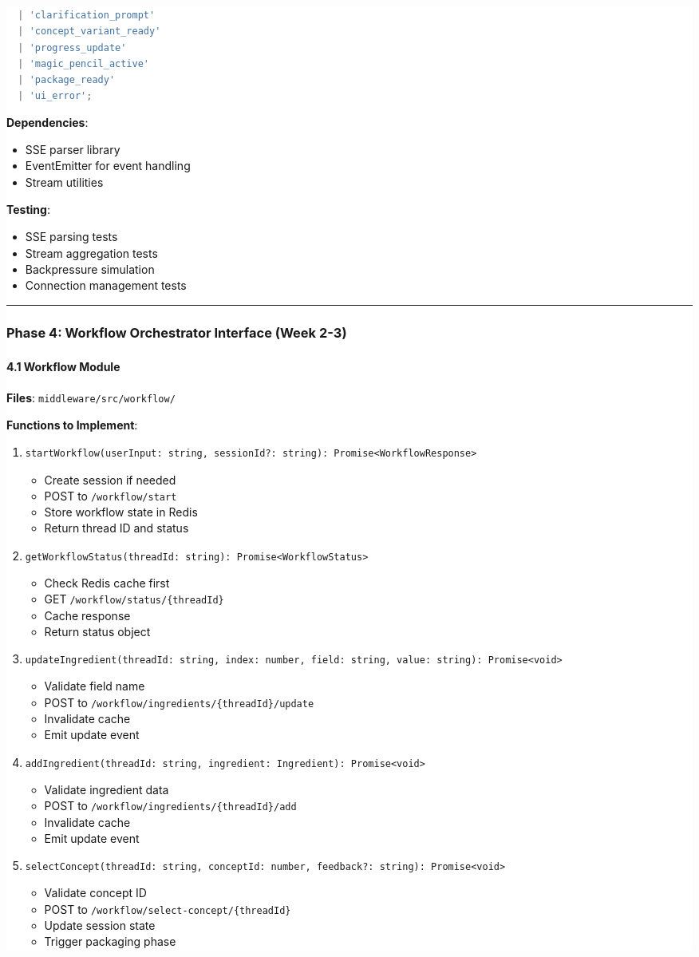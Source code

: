 ```typescript
  | 'clarification_prompt'
  | 'concept_variant_ready'
  | 'progress_update'
  | 'magic_pencil_active'
  | 'package_ready'
  | 'ui_error';
```

**Dependencies**:
- SSE parser library
- EventEmitter for event handling
- Stream utilities

**Testing**:
- SSE parsing tests
- Stream aggregation tests
- Backpressure simulation
- Connection management tests

---

### Phase 4: Workflow Orchestrator Interface (Week 2-3)

#### 4.1 Workflow Module
**Files**: `middleware/src/workflow/`

**Functions to Implement**:
1. `startWorkflow(userInput: string, sessionId?: string): Promise<WorkflowResponse>`
   - Create session if needed
   - POST to `/workflow/start`
   - Store workflow state in Redis
   - Return thread ID and status

2. `getWorkflowStatus(threadId: string): Promise<WorkflowStatus>`
   - Check Redis cache first
   - GET `/workflow/status/{threadId}`
   - Cache response
   - Return status object

3. `updateIngredient(threadId: string, index: number, field: string, value: string): Promise<void>`
   - Validate field name
   - POST to `/workflow/ingredients/{threadId}/update`
   - Invalidate cache
   - Emit update event

4. `addIngredient(threadId: string, ingredient: Ingredient): Promise<void>`
   - Validate ingredient data
   - POST to `/workflow/ingredients/{threadId}/add`
   - Invalidate cache
   - Emit update event

5. `selectConcept(threadId: string, conceptId: number, feedback?: string): Promise<void>`
   - Validate concept ID
   - POST to `/workflow/select-concept/{threadId}`
   - Update session state
   - Trigger packaging phase
